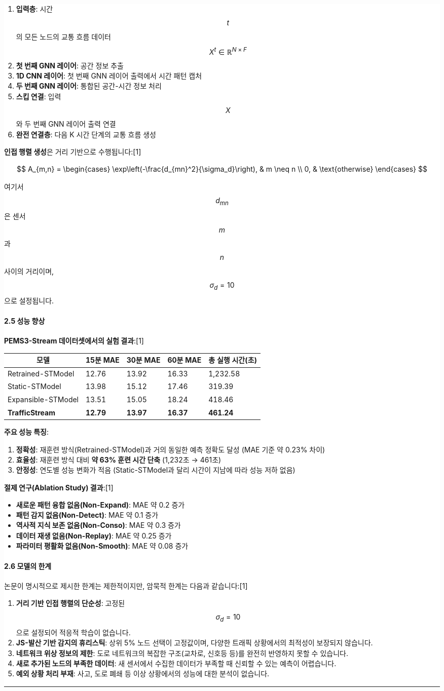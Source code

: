 1. **입력층**: 시간 $$t$$의 모든 노드의 교통 흐름 데이터 $$X^t \in \mathbb{R}^{N \times F}$$
2. **첫 번째 GNN 레이어**: 공간 정보 추출
3. **1D CNN 레이어**: 첫 번째 GNN 레이어 출력에서 시간 패턴 캡처
4. **두 번째 GNN 레이어**: 통합된 공간-시간 정보 처리
5. **스킵 연결**: 입력 $$X$$와 두 번째 GNN 레이어 출력 연결
6. **완전 연결층**: 다음 K 시간 단계의 교통 흐름 생성

**인접 행렬 생성**은 거리 기반으로 수행됩니다:[1]

$$
A_{m,n} = \begin{cases}
\exp\left(-\frac{d_{mn}^2}{\sigma_d}\right), & m \neq n \\
0, & \text{otherwise}
\end{cases}
$$

여기서 $$d_{mn}$$은 센서 $$m$$과 $$n$$ 사이의 거리이며, $$\sigma_d = 10$$으로 설정됩니다.

#### 2.5 성능 향상

**PEMS3-Stream 데이터셋에서의 실험 결과**:[1]

| 모델 | 15분 MAE | 30분 MAE | 60분 MAE | 총 실행 시간(초) |
|------|---------|---------|---------|----------------|
| Retrained-STModel | 12.76 | 13.92 | 16.33 | 1,232.58 |
| Static-STModel | 13.98 | 15.12 | 17.46 | 319.39 |
| Expansible-STModel | 13.51 | 15.05 | 18.24 | 418.46 |
| **TrafficStream** | **12.79** | **13.97** | **16.37** | **461.24** |

**주요 성능 특징**:

1. **정확성**: 재훈련 방식(Retrained-STModel)과 거의 동일한 예측 정확도 달성 (MAE 기준 약 0.23% 차이)
2. **효율성**: 재훈련 방식 대비 **약 63% 훈련 시간 단축** (1,232초 → 461초)
3. **안정성**: 연도별 성능 변화가 적음 (Static-STModel과 달리 시간이 지남에 따라 성능 저하 없음)

**절제 연구(Ablation Study) 결과**:[1]

- **새로운 패턴 융합 없음(Non-Expand)**: MAE 약 0.2 증가
- **패턴 감지 없음(Non-Detect)**: MAE 약 0.1 증가
- **역사적 지식 보존 없음(Non-Conso)**: MAE 약 0.3 증가
- **데이터 재생 없음(Non-Replay)**: MAE 약 0.25 증가
- **파라미터 평활화 없음(Non-Smooth)**: MAE 약 0.08 증가

#### 2.6 모델의 한계

논문이 명시적으로 제시한 한계는 제한적이지만, 암묵적 한계는 다음과 같습니다:[1]

1. **거리 기반 인접 행렬의 단순성**: 고정된 $$\sigma_d = 10$$으로 설정되어 적응적 학습이 없습니다.
2. **JS-발산 기반 감지의 휴리스틱**: 상위 5% 노드 선택이 고정값이며, 다양한 트래픽 상황에서의 최적성이 보장되지 않습니다.
3. **네트워크 위상 정보의 제한**: 도로 네트워크의 복잡한 구조(교차로, 신호등 등)를 완전히 반영하지 못할 수 있습니다.
4. **새로 추가된 노드의 부족한 데이터**: 새 센서에서 수집한 데이터가 부족할 때 신뢰할 수 있는 예측이 어렵습니다.
5. **예외 상황 처리 부재**: 사고, 도로 폐쇄 등 이상 상황에서의 성능에 대한 분석이 없습니다.

---
